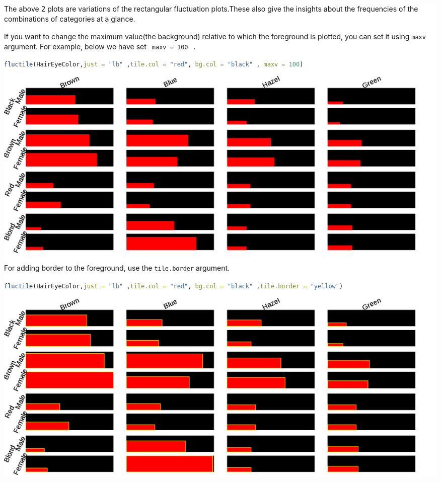 
The above 2 plots are variations of the rectangular fluctuation plots.These also give the insights about the frequencies of the combinations of categories at a glance.

If you want to change the maximum value(the background) relative to which the foreground is plotted, you can set it using <code>maxv</code> argument. For example, below we have set <code> maxv = 100 </code> .


```r
fluctile(HairEyeColor,just = "lb" ,tile.col = "red", bg.col = "black" , maxv = 100)
```

<img src="FluctuationPlots_files/figure-html/unnamed-chunk-8-1.png" width="1152" style="display: block; margin: auto;" />

For adding border to the foreground, use the <code>tile.border</code> argument.


```r
fluctile(HairEyeColor,just = "lb" ,tile.col = "red", bg.col = "black" ,tile.border = "yellow")
```

<img src="FluctuationPlots_files/figure-html/unnamed-chunk-9-1.png" width="1152" style="display: block; margin: auto;" />
